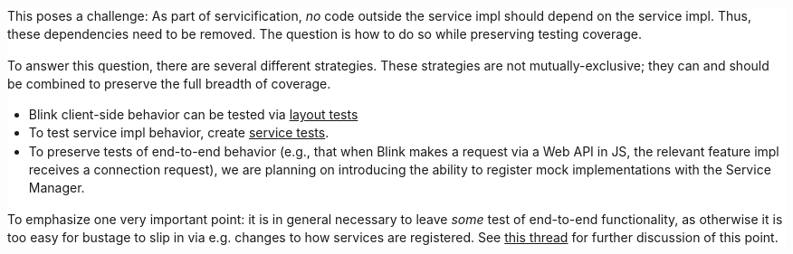 This poses a challenge: As part of servicification, *no* code outside the
service impl should depend on the service impl. Thus, these dependencies need to
be removed. The question is how to do so while preserving testing coverage.

To answer this question, there are several different strategies. These
strategies are not mutually-exclusive; they can and should be combined to
preserve the full breadth of coverage.

- Blink client-side behavior can be tested via [layout tests](https://codereview.chromium.org/2731953003)
- To test service impl behavior, create [service tests](https://codereview.chromium.org/2774783003).
- To preserve tests of end-to-end behavior (e.g., that when Blink makes a
  request via a Web API in JS, the relevant feature impl receives a connection
  request), we are planning on introducing the ability to register mock 
  implementations with the Service Manager.

To emphasize one very important point: it is in general necessary to leave
*some* test of end-to-end functionality, as otherwise it is too easy for bustage
to slip in via e.g. changes to how services are registered. See [this thread](https://groups.google.com/a/chromium.org/forum/#!topic/services-dev/lJCKAElWz-E)
for further discussion of this point.
